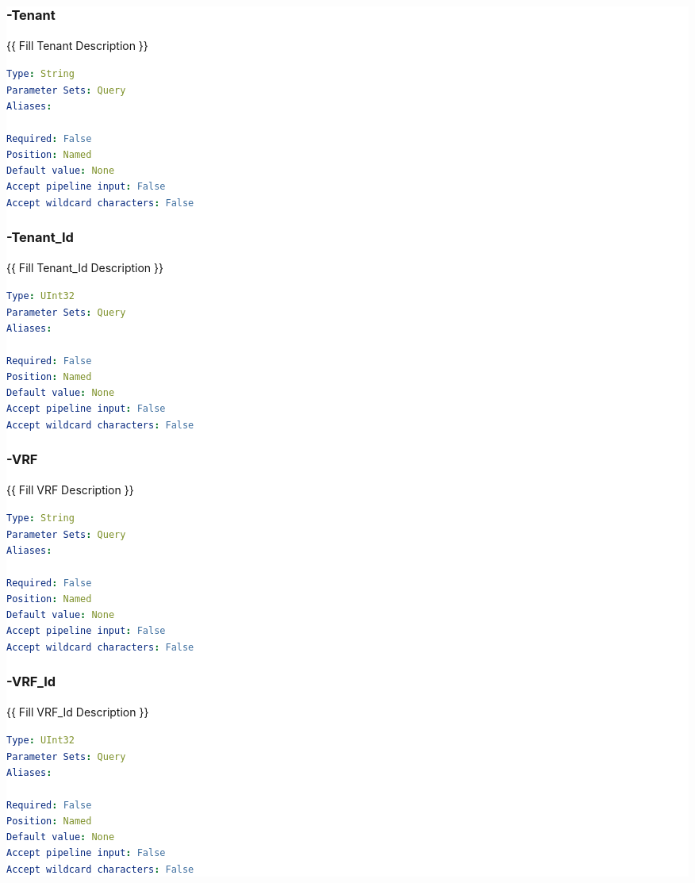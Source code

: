 ### -Tenant
{{ Fill Tenant Description }}

```yaml
Type: String
Parameter Sets: Query
Aliases:

Required: False
Position: Named
Default value: None
Accept pipeline input: False
Accept wildcard characters: False
```

### -Tenant_Id
{{ Fill Tenant_Id Description }}

```yaml
Type: UInt32
Parameter Sets: Query
Aliases:

Required: False
Position: Named
Default value: None
Accept pipeline input: False
Accept wildcard characters: False
```

### -VRF
{{ Fill VRF Description }}

```yaml
Type: String
Parameter Sets: Query
Aliases:

Required: False
Position: Named
Default value: None
Accept pipeline input: False
Accept wildcard characters: False
```

### -VRF_Id
{{ Fill VRF_Id Description }}

```yaml
Type: UInt32
Parameter Sets: Query
Aliases:

Required: False
Position: Named
Default value: None
Accept pipeline input: False
Accept wildcard characters: False
```
